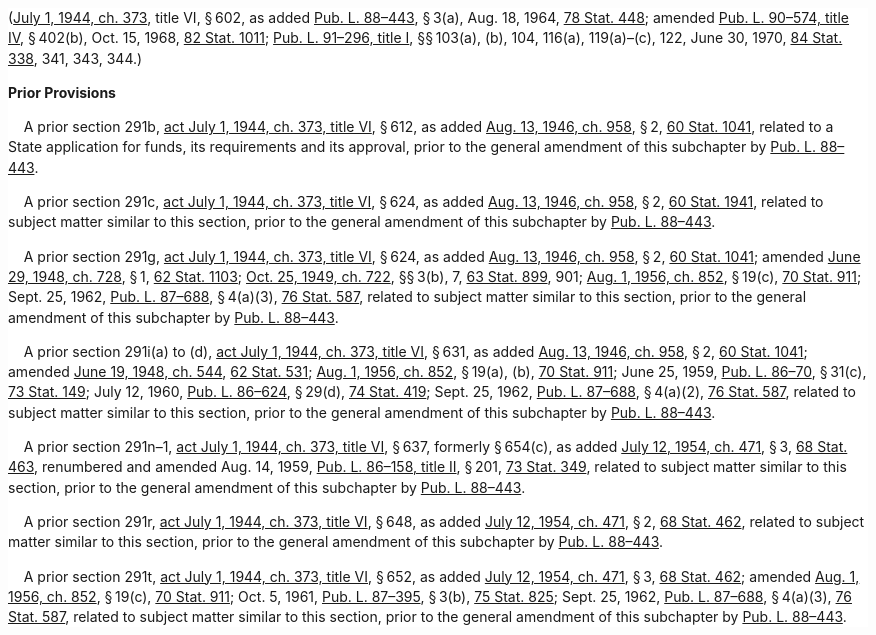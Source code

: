 ([July 1, 1944, ch. 373][/us/act/1944-07-01/ch373], title VI, § 602, as added [Pub. L. 88–443][/us/pl/88/443], § 3(a), Aug. 18, 1964, [78 Stat. 448][/us/stat/78/448]; amended [Pub. L. 90–574, title IV][/us/pl/90/574/tIV], § 402(b), Oct. 15, 1968, [82 Stat. 1011][/us/stat/82/1011]; [Pub. L. 91–296, title I][/us/pl/91/296/tI], §§ 103(a), (b), 104, 116(a), 119(a)–(c), 122, June 30, 1970, [84 Stat. 338][/us/stat/84/338], 341, 343, 344.)

 __Prior Provisions__ 

    A prior section 291b, [act July 1, 1944, ch. 373, title VI][/us/act/1944-07-01/ch373/tVI], § 612, as added [Aug. 13, 1946, ch. 958][/us/act/1946-08-13/ch958], § 2, [60 Stat. 1041][/us/stat/60/1041], related to a State application for funds, its requirements and its approval, prior to the general amendment of this subchapter by [Pub. L. 88–443][/us/pl/88/443].

    A prior section 291c, [act July 1, 1944, ch. 373, title VI][/us/act/1944-07-01/ch373/tVI], § 624, as added [Aug. 13, 1946, ch. 958][/us/act/1946-08-13/ch958], § 2, [60 Stat. 1941][/us/stat/60/1941], related to subject matter similar to this section, prior to the general amendment of this subchapter by [Pub. L. 88–443][/us/pl/88/443].

    A prior section 291g, [act July 1, 1944, ch. 373, title VI][/us/act/1944-07-01/ch373/tVI], § 624, as added [Aug. 13, 1946, ch. 958][/us/act/1946-08-13/ch958], § 2, [60 Stat. 1041][/us/stat/60/1041]; amended [June 29, 1948, ch. 728][/us/act/1948-06-29/ch728], § 1, [62 Stat. 1103][/us/stat/62/1103]; [Oct. 25, 1949, ch. 722][/us/act/1949-10-25/ch722], §§ 3(b), 7, [63 Stat. 899][/us/stat/63/899], 901; [Aug. 1, 1956, ch. 852][/us/act/1956-08-01/ch852], § 19(c), [70 Stat. 911][/us/stat/70/911]; Sept. 25, 1962, [Pub. L. 87–688][/us/pl/87/688], § 4(a)(3), [76 Stat. 587][/us/stat/76/587], related to subject matter similar to this section, prior to the general amendment of this subchapter by [Pub. L. 88–443][/us/pl/88/443].

    A prior section 291i(a) to (d), [act July 1, 1944, ch. 373, title VI][/us/act/1944-07-01/ch373/tVI], § 631, as added [Aug. 13, 1946, ch. 958][/us/act/1946-08-13/ch958], § 2, [60 Stat. 1041][/us/stat/60/1041]; amended [June 19, 1948, ch. 544][/us/act/1948-06-19/ch544], [62 Stat. 531][/us/stat/62/531]; [Aug. 1, 1956, ch. 852][/us/act/1956-08-01/ch852], § 19(a), (b), [70 Stat. 911][/us/stat/70/911]; June 25, 1959, [Pub. L. 86–70][/us/pl/86/70], § 31(c), [73 Stat. 149][/us/stat/73/149]; July 12, 1960, [Pub. L. 86–624][/us/pl/86/624], § 29(d), [74 Stat. 419][/us/stat/74/419]; Sept. 25, 1962, [Pub. L. 87–688][/us/pl/87/688], § 4(a)(2), [76 Stat. 587][/us/stat/76/587], related to subject matter similar to this section, prior to the general amendment of this subchapter by [Pub. L. 88–443][/us/pl/88/443].

    A prior section 291n–1, [act July 1, 1944, ch. 373, title VI][/us/act/1944-07-01/ch373/tVI], § 637, formerly § 654(c), as added [July 12, 1954, ch. 471][/us/act/1954-07-12/ch471], § 3, [68 Stat. 463][/us/stat/68/463], renumbered and amended Aug. 14, 1959, [Pub. L. 86–158, title II][/us/pl/86/158/tII], § 201, [73 Stat. 349][/us/stat/73/349], related to subject matter similar to this section, prior to the general amendment of this subchapter by [Pub. L. 88–443][/us/pl/88/443].

    A prior section 291r, [act July 1, 1944, ch. 373, title VI][/us/act/1944-07-01/ch373/tVI], § 648, as added [July 12, 1954, ch. 471][/us/act/1954-07-12/ch471], § 2, [68 Stat. 462][/us/stat/68/462], related to subject matter similar to this section, prior to the general amendment of this subchapter by [Pub. L. 88–443][/us/pl/88/443].

    A prior section 291t, [act July 1, 1944, ch. 373, title VI][/us/act/1944-07-01/ch373/tVI], § 652, as added [July 12, 1954, ch. 471][/us/act/1954-07-12/ch471], § 3, [68 Stat. 462][/us/stat/68/462]; amended [Aug. 1, 1956, ch. 852][/us/act/1956-08-01/ch852], § 19(c), [70 Stat. 911][/us/stat/70/911]; Oct. 5, 1961, [Pub. L. 87–395][/us/pl/87/395], § 3(b), [75 Stat. 825][/us/stat/75/825]; Sept. 25, 1962, [Pub. L. 87–688][/us/pl/87/688], § 4(a)(3), [76 Stat. 587][/us/stat/76/587], related to subject matter similar to this section, prior to the general amendment of this subchapter by [Pub. L. 88–443][/us/pl/88/443].


[/us/usc/t42/s291a/a]: https://publicdocs.github.io/go/links?ns=uslm&ref=%2Fus%2Fusc%2Ft42%2Fs291a%2Fa
[/us/usc/t42/s291a/b]: https://publicdocs.github.io/go/links?ns=uslm&ref=%2Fus%2Fusc%2Ft42%2Fs291a%2Fb
[/us/usc/t42/s291a/c]: https://publicdocs.github.io/go/links?ns=uslm&ref=%2Fus%2Fusc%2Ft42%2Fs291a%2Fc
[/us/usc/t42/s291a]: https://publicdocs.github.io/go/links?ns=uslm&ref=%2Fus%2Fusc%2Ft42%2Fs291a
[/us/usc/t42/s291a]: https://publicdocs.github.io/go/links?ns=uslm&ref=%2Fus%2Fusc%2Ft42%2Fs291a
[/us/usc/t42/s291a]: https://publicdocs.github.io/go/links?ns=uslm&ref=%2Fus%2Fusc%2Ft42%2Fs291a
[/us/usc/t42/s291a]: https://publicdocs.github.io/go/links?ns=uslm&ref=%2Fus%2Fusc%2Ft42%2Fs291a
[/us/act/1944-07-01/ch373]: https://publicdocs.github.io/go/links?ns=uslm&ref=%2Fus%2Fact%2F1944-07-01%2Fch373
[/us/pl/88/443]: https://publicdocs.github.io/go/links?ns=uslm&ref=%2Fus%2Fpl%2F88%2F443
[/us/stat/78/448]: https://publicdocs.github.io/go/links?ns=uslm&ref=%2Fus%2Fstat%2F78%2F448
[/us/pl/90/574/tIV]: https://publicdocs.github.io/go/links?ns=uslm&ref=%2Fus%2Fpl%2F90%2F574%2FtIV
[/us/stat/82/1011]: https://publicdocs.github.io/go/links?ns=uslm&ref=%2Fus%2Fstat%2F82%2F1011
[/us/pl/91/296/tI]: https://publicdocs.github.io/go/links?ns=uslm&ref=%2Fus%2Fpl%2F91%2F296%2FtI
[/us/stat/84/338]: https://publicdocs.github.io/go/links?ns=uslm&ref=%2Fus%2Fstat%2F84%2F338
[/us/act/1944-07-01/ch373/tVI]: https://publicdocs.github.io/go/links?ns=uslm&ref=%2Fus%2Fact%2F1944-07-01%2Fch373%2FtVI
[/us/act/1946-08-13/ch958]: https://publicdocs.github.io/go/links?ns=uslm&ref=%2Fus%2Fact%2F1946-08-13%2Fch958
[/us/stat/60/1041]: https://publicdocs.github.io/go/links?ns=uslm&ref=%2Fus%2Fstat%2F60%2F1041
[/us/pl/88/443]: https://publicdocs.github.io/go/links?ns=uslm&ref=%2Fus%2Fpl%2F88%2F443
[/us/act/1944-07-01/ch373/tVI]: https://publicdocs.github.io/go/links?ns=uslm&ref=%2Fus%2Fact%2F1944-07-01%2Fch373%2FtVI
[/us/act/1946-08-13/ch958]: https://publicdocs.github.io/go/links?ns=uslm&ref=%2Fus%2Fact%2F1946-08-13%2Fch958
[/us/stat/60/1941]: https://publicdocs.github.io/go/links?ns=uslm&ref=%2Fus%2Fstat%2F60%2F1941
[/us/pl/88/443]: https://publicdocs.github.io/go/links?ns=uslm&ref=%2Fus%2Fpl%2F88%2F443
[/us/act/1944-07-01/ch373/tVI]: https://publicdocs.github.io/go/links?ns=uslm&ref=%2Fus%2Fact%2F1944-07-01%2Fch373%2FtVI
[/us/act/1946-08-13/ch958]: https://publicdocs.github.io/go/links?ns=uslm&ref=%2Fus%2Fact%2F1946-08-13%2Fch958
[/us/stat/60/1041]: https://publicdocs.github.io/go/links?ns=uslm&ref=%2Fus%2Fstat%2F60%2F1041
[/us/act/1948-06-29/ch728]: https://publicdocs.github.io/go/links?ns=uslm&ref=%2Fus%2Fact%2F1948-06-29%2Fch728
[/us/stat/62/1103]: https://publicdocs.github.io/go/links?ns=uslm&ref=%2Fus%2Fstat%2F62%2F1103
[/us/act/1949-10-25/ch722]: https://publicdocs.github.io/go/links?ns=uslm&ref=%2Fus%2Fact%2F1949-10-25%2Fch722
[/us/stat/63/899]: https://publicdocs.github.io/go/links?ns=uslm&ref=%2Fus%2Fstat%2F63%2F899
[/us/act/1956-08-01/ch852]: https://publicdocs.github.io/go/links?ns=uslm&ref=%2Fus%2Fact%2F1956-08-01%2Fch852
[/us/stat/70/911]: https://publicdocs.github.io/go/links?ns=uslm&ref=%2Fus%2Fstat%2F70%2F911
[/us/pl/87/688]: https://publicdocs.github.io/go/links?ns=uslm&ref=%2Fus%2Fpl%2F87%2F688
[/us/stat/76/587]: https://publicdocs.github.io/go/links?ns=uslm&ref=%2Fus%2Fstat%2F76%2F587
[/us/pl/88/443]: https://publicdocs.github.io/go/links?ns=uslm&ref=%2Fus%2Fpl%2F88%2F443
[/us/act/1944-07-01/ch373/tVI]: https://publicdocs.github.io/go/links?ns=uslm&ref=%2Fus%2Fact%2F1944-07-01%2Fch373%2FtVI
[/us/act/1946-08-13/ch958]: https://publicdocs.github.io/go/links?ns=uslm&ref=%2Fus%2Fact%2F1946-08-13%2Fch958
[/us/stat/60/1041]: https://publicdocs.github.io/go/links?ns=uslm&ref=%2Fus%2Fstat%2F60%2F1041
[/us/act/1948-06-19/ch544]: https://publicdocs.github.io/go/links?ns=uslm&ref=%2Fus%2Fact%2F1948-06-19%2Fch544
[/us/stat/62/531]: https://publicdocs.github.io/go/links?ns=uslm&ref=%2Fus%2Fstat%2F62%2F531
[/us/act/1956-08-01/ch852]: https://publicdocs.github.io/go/links?ns=uslm&ref=%2Fus%2Fact%2F1956-08-01%2Fch852
[/us/stat/70/911]: https://publicdocs.github.io/go/links?ns=uslm&ref=%2Fus%2Fstat%2F70%2F911
[/us/pl/86/70]: https://publicdocs.github.io/go/links?ns=uslm&ref=%2Fus%2Fpl%2F86%2F70
[/us/stat/73/149]: https://publicdocs.github.io/go/links?ns=uslm&ref=%2Fus%2Fstat%2F73%2F149
[/us/pl/86/624]: https://publicdocs.github.io/go/links?ns=uslm&ref=%2Fus%2Fpl%2F86%2F624
[/us/stat/74/419]: https://publicdocs.github.io/go/links?ns=uslm&ref=%2Fus%2Fstat%2F74%2F419
[/us/pl/87/688]: https://publicdocs.github.io/go/links?ns=uslm&ref=%2Fus%2Fpl%2F87%2F688
[/us/stat/76/587]: https://publicdocs.github.io/go/links?ns=uslm&ref=%2Fus%2Fstat%2F76%2F587
[/us/pl/88/443]: https://publicdocs.github.io/go/links?ns=uslm&ref=%2Fus%2Fpl%2F88%2F443
[/us/act/1944-07-01/ch373/tVI]: https://publicdocs.github.io/go/links?ns=uslm&ref=%2Fus%2Fact%2F1944-07-01%2Fch373%2FtVI
[/us/act/1954-07-12/ch471]: https://publicdocs.github.io/go/links?ns=uslm&ref=%2Fus%2Fact%2F1954-07-12%2Fch471
[/us/stat/68/463]: https://publicdocs.github.io/go/links?ns=uslm&ref=%2Fus%2Fstat%2F68%2F463
[/us/pl/86/158/tII]: https://publicdocs.github.io/go/links?ns=uslm&ref=%2Fus%2Fpl%2F86%2F158%2FtII
[/us/stat/73/349]: https://publicdocs.github.io/go/links?ns=uslm&ref=%2Fus%2Fstat%2F73%2F349
[/us/pl/88/443]: https://publicdocs.github.io/go/links?ns=uslm&ref=%2Fus%2Fpl%2F88%2F443
[/us/act/1944-07-01/ch373/tVI]: https://publicdocs.github.io/go/links?ns=uslm&ref=%2Fus%2Fact%2F1944-07-01%2Fch373%2FtVI
[/us/act/1954-07-12/ch471]: https://publicdocs.github.io/go/links?ns=uslm&ref=%2Fus%2Fact%2F1954-07-12%2Fch471
[/us/stat/68/462]: https://publicdocs.github.io/go/links?ns=uslm&ref=%2Fus%2Fstat%2F68%2F462
[/us/pl/88/443]: https://publicdocs.github.io/go/links?ns=uslm&ref=%2Fus%2Fpl%2F88%2F443
[/us/act/1944-07-01/ch373/tVI]: https://publicdocs.github.io/go/links?ns=uslm&ref=%2Fus%2Fact%2F1944-07-01%2Fch373%2FtVI
[/us/act/1954-07-12/ch471]: https://publicdocs.github.io/go/links?ns=uslm&ref=%2Fus%2Fact%2F1954-07-12%2Fch471
[/us/stat/68/462]: https://publicdocs.github.io/go/links?ns=uslm&ref=%2Fus%2Fstat%2F68%2F462
[/us/act/1956-08-01/ch852]: https://publicdocs.github.io/go/links?ns=uslm&ref=%2Fus%2Fact%2F1956-08-01%2Fch852
[/us/stat/70/911]: https://publicdocs.github.io/go/links?ns=uslm&ref=%2Fus%2Fstat%2F70%2F911
[/us/pl/87/395]: https://publicdocs.github.io/go/links?ns=uslm&ref=%2Fus%2Fpl%2F87%2F395
[/us/stat/75/825]: https://publicdocs.github.io/go/links?ns=uslm&ref=%2Fus%2Fstat%2F75%2F825
[/us/pl/87/688]: https://publicdocs.github.io/go/links?ns=uslm&ref=%2Fus%2Fpl%2F87%2F688
[/us/stat/76/587]: https://publicdocs.github.io/go/links?ns=uslm&ref=%2Fus%2Fstat%2F76%2F587
[/us/pl/88/443]: https://publicdocs.github.io/go/links?ns=uslm&ref=%2Fus%2Fpl%2F88%2F443
[/us/act/1944-07-01/ch373/tVI]: https://publicdocs.github.io/go/links?ns=uslm&ref=%2Fus%2Fact%2F1944-07-01%2Fch373%2FtVI
[/us/act/1954-07-12/ch471]: https://publicdocs.github.io/go/links?ns=uslm&ref=%2Fus%2Fact%2F1954-07-12%2Fch471
[/us/stat/68/463]: https://publicdocs.github.io/go/links?ns=uslm&ref=%2Fus%2Fstat%2F68%2F463
[/us/pl/88/443]: https://publicdocs.github.io/go/links?ns=uslm&ref=%2Fus%2Fpl%2F88%2F443
[/us/pl/91/296]: https://publicdocs.github.io/go/links?ns=uslm&ref=%2Fus%2Fpl%2F91%2F296
[/us/usc/t42/s291a/b]: https://publicdocs.github.io/go/links?ns=uslm&ref=%2Fus%2Fusc%2Ft42%2Fs291a%2Fb
[/us/pl/91/296]: https://publicdocs.github.io/go/links?ns=uslm&ref=%2Fus%2Fpl%2F91%2F296
[/us/usc/t42/s291a/c]: https://publicdocs.github.io/go/links?ns=uslm&ref=%2Fus%2Fusc%2Ft42%2Fs291a%2Fc
[/us/usc/t42/s291a/b]: https://publicdocs.github.io/go/links?ns=uslm&ref=%2Fus%2Fusc%2Ft42%2Fs291a%2Fb
[/us/usc/t42/s291a]: https://publicdocs.github.io/go/links?ns=uslm&ref=%2Fus%2Fusc%2Ft42%2Fs291a
[/us/pl/91/296]: https://publicdocs.github.io/go/links?ns=uslm&ref=%2Fus%2Fpl%2F91%2F296
[/us/pl/91/296]: https://publicdocs.github.io/go/links?ns=uslm&ref=%2Fus%2Fpl%2F91%2F296
[/us/pl/91/296]: https://publicdocs.github.io/go/links?ns=uslm&ref=%2Fus%2Fpl%2F91%2F296
[/us/pl/91/296]: https://publicdocs.github.io/go/links?ns=uslm&ref=%2Fus%2Fpl%2F91%2F296
[/us/pl/91/296]: https://publicdocs.github.io/go/links?ns=uslm&ref=%2Fus%2Fpl%2F91%2F296
[/us/pl/91/296]: https://publicdocs.github.io/go/links?ns=uslm&ref=%2Fus%2Fpl%2F91%2F296
[/us/pl/91/296]: https://publicdocs.github.io/go/links?ns=uslm&ref=%2Fus%2Fpl%2F91%2F296
[/us/pl/91/296]: https://publicdocs.github.io/go/links?ns=uslm&ref=%2Fus%2Fpl%2F91%2F296
[/us/pl/90/574]: https://publicdocs.github.io/go/links?ns=uslm&ref=%2Fus%2Fpl%2F90%2F574
[/us/pl/90/574]: https://publicdocs.github.io/go/links?ns=uslm&ref=%2Fus%2Fpl%2F90%2F574
[/us/pl/91/296/tI]: https://publicdocs.github.io/go/links?ns=uslm&ref=%2Fus%2Fpl%2F91%2F296%2FtI
[/us/stat/84/338]: https://publicdocs.github.io/go/links?ns=uslm&ref=%2Fus%2Fstat%2F84%2F338
[/us/usc/t42/s291a]: https://publicdocs.github.io/go/links?ns=uslm&ref=%2Fus%2Fusc%2Ft42%2Fs291a
[/us/pl/91/296/tI]: https://publicdocs.github.io/go/links?ns=uslm&ref=%2Fus%2Fpl%2F91%2F296%2FtI
[/us/stat/84/338]: https://publicdocs.github.io/go/links?ns=uslm&ref=%2Fus%2Fstat%2F84%2F338
[/us/usc/t42/s291a]: https://publicdocs.github.io/go/links?ns=uslm&ref=%2Fus%2Fusc%2Ft42%2Fs291a
[/us/pl/91/296/tI]: https://publicdocs.github.io/go/links?ns=uslm&ref=%2Fus%2Fpl%2F91%2F296%2FtI
[/us/stat/84/338]: https://publicdocs.github.io/go/links?ns=uslm&ref=%2Fus%2Fstat%2F84%2F338
[/us/usc/t42/s291a]: https://publicdocs.github.io/go/links?ns=uslm&ref=%2Fus%2Fusc%2Ft42%2Fs291a
[/us/pl/91/296/tI]: https://publicdocs.github.io/go/links?ns=uslm&ref=%2Fus%2Fpl%2F91%2F296%2FtI
[/us/stat/84/343]: https://publicdocs.github.io/go/links?ns=uslm&ref=%2Fus%2Fstat%2F84%2F343
[/us/usc/t42/s291a]: https://publicdocs.github.io/go/links?ns=uslm&ref=%2Fus%2Fusc%2Ft42%2Fs291a
[/us/usc/t42/s291j–1]: https://publicdocs.github.io/go/links?ns=uslm&ref=%2Fus%2Fusc%2Ft42%2Fs291j%E2%80%931
[/us/pl/91/296/tI]: https://publicdocs.github.io/go/links?ns=uslm&ref=%2Fus%2Fpl%2F91%2F296%2FtI
[/us/stat/84/344]: https://publicdocs.github.io/go/links?ns=uslm&ref=%2Fus%2Fstat%2F84%2F344
[/us/usc/t42/s291a]: https://publicdocs.github.io/go/links?ns=uslm&ref=%2Fus%2Fusc%2Ft42%2Fs291a
[/us/stat/80/1610]: https://publicdocs.github.io/go/links?ns=uslm&ref=%2Fus%2Fstat%2F80%2F1610
[/us/usc/t42/s202]: https://publicdocs.github.io/go/links?ns=uslm&ref=%2Fus%2Fusc%2Ft42%2Fs202
[/us/pl/96/88/s509/b]: https://publicdocs.github.io/go/links?ns=uslm&ref=%2Fus%2Fpl%2F96%2F88%2Fs509%2Fb
[/us/usc/t20/s3508/b]: https://publicdocs.github.io/go/links?ns=uslm&ref=%2Fus%2Fusc%2Ft20%2Fs3508%2Fb
[/us/usc/t48/s1681]: https://publicdocs.github.io/go/links?ns=uslm&ref=%2Fus%2Fusc%2Ft48%2Fs1681
[/us/pl/93/641]: https://publicdocs.github.io/go/links?ns=uslm&ref=%2Fus%2Fpl%2F93%2F641
[/us/stat/88/2274]: https://publicdocs.github.io/go/links?ns=uslm&ref=%2Fus%2Fstat%2F88%2F2274
[/us/pl/91/296/tI]: https://publicdocs.github.io/go/links?ns=uslm&ref=%2Fus%2Fpl%2F91%2F296%2FtI
[/us/stat/84/338]: https://publicdocs.github.io/go/links?ns=uslm&ref=%2Fus%2Fstat%2F84%2F338
[/us/pl/88/443]: https://publicdocs.github.io/go/links?ns=uslm&ref=%2Fus%2Fpl%2F88%2F443
[/us/stat/78/462]: https://publicdocs.github.io/go/links?ns=uslm&ref=%2Fus%2Fstat%2F78%2F462
[/us/usc/t42/s291]: https://publicdocs.github.io/go/links?ns=uslm&ref=%2Fus%2Fusc%2Ft42%2Fs291